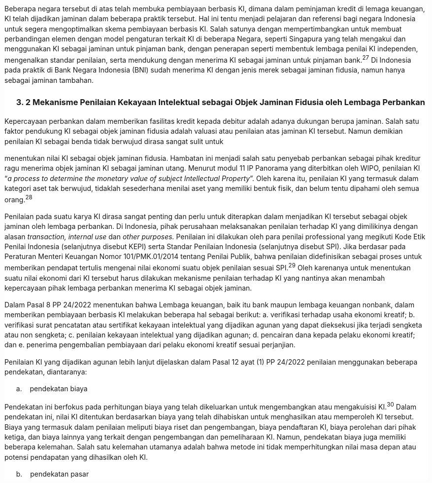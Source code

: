 <p><span class="font6">Beberapa negara tersebut di atas telah membuka pembiayaan berbasis KI, dimana dalam peminjaman kredit di lemaga keuangan, KI telah dijadikan jaminan dalam beberapa praktik tersebut. Hal ini tentu menjadi pelajaran dan referensi bagi negara Indonesia untuk segera mengoptimalkan skema pembiayaan berbasis KI. Salah satunya dengan mempertimbangkan untuk membuat perbandingan elemen dengan model pengaturan terkait KI di beberapa Negara, seperti Singapura yang telah mengakui dan menggunakan KI sebagai jaminan untuk pinjaman bank, dengan penerapan seperti membentuk lembaga penilai KI independen, mengenalkan standar penilaian, serta mendukung dengan menerima KI sebagai jaminan untuk pinjaman bank.<sup>27</sup> Di Indonesia pada praktik di Bank Negara Indonesia (BNI) sudah menerima KI dengan jenis merek sebagai jaminan fidusia, namun hanya sebagai jaminan tambahan.</span></p>
<ul style="list-style:none;"><li>
<h3><a name="bookmark9"></a><span class="font5" style="font-weight:bold;"><a name="bookmark10"></a>3. 2 Mekanisme Penilaian Kekayaan Intelektual sebagai Objek Jaminan Fidusia oleh Lembaga Perbankan</span></h3></li></ul>
<p><span class="font6">Kepercayaan perbankan dalam memberikan fasilitas kredit kepada debitur adalah adanya dukungan berupa jaminan. Salah satu faktor pendukung KI sebagai objek jaminan fidusia adalah valuasi atau penilaian atas jaminan KI tersebut. Namun demikian penilaian KI sebagai benda tidak berwujud dirasa sangat sulit untuk</span></p>
<p><span class="font6">menentukan nilai KI sebagai objek jaminan fidusia. Hambatan ini menjadi salah satu penyebab perbankan sebagai pihak kreditur ragu menerima objek jaminan KI sebagai jaminan utang. Menurut modul 11 IP Panorama yang diterbitkan oleh WIPO, penilaian KI “</span><span class="font6" style="font-style:italic;">a process to determine the monetary value of subject Intellectual Property</span><span class="font6">”. Oleh karena itu, penilaian KI yang termasuk dalam kategori aset tak berwujud, tidaklah sesederhana menilai aset yang memiliki bentuk fisik, dan belum tentu dipahami oleh semua orang.<sup>28</sup></span></p>
<p><span class="font6">Penilaian pada suatu karya KI dirasa sangat penting dan perlu untuk diterapkan dalam menjadikan KI tersebut sebagai objek jaminan oleh lembaga perbankan. Di Indonesia, pihak perusahaan melaksanakan penilaian terhadap KI yang dimilikinya dengan alasan </span><span class="font6" style="font-style:italic;">transaction, internal use</span><span class="font6"> dan </span><span class="font6" style="font-style:italic;">other purposes.</span><span class="font6"> Penilaian ini dilakukan oleh para penilai professional yang megikuti Kode Etik Penilai Indonesia (selanjutnya disebut KEPI) serta Standar Penilaian Indonesia (selanjutnya disebut SPI). Jika berdasar pada Peraturan Menteri Keuangan Nomor 101/PMK.01/2014 tentang Penilai Publik, bahwa penilaian didefinisikan sebagai proses untuk memberikan pendapat tertulis mengenai nilai ekonomi suatu objek penilaian sesuai SPI.<sup>29</sup> Oleh karenanya untuk menentukan suatu nilai ekonomi dari KI tersebut harus dilakukan mekanisme penilaian terhadap KI yang nantinya akan menambah kepercayaan pihak lembaga perbankan menerima KI sebagai objek jaminan.</span></p>
<p><span class="font6">Dalam Pasal 8 PP 24/2022 menentukan bahwa Lembaga keuangan, baik itu bank maupun lembaga keuangan nonbank, dalam memberikan pembiayaan berbasis KI melakukan beberapa hal sebagai berikut: a. verifikasi terhadap usaha ekonomi kreatif; b. verifikasi surat pencatatan atau sertifikat kekayaan intelektual yang dijadikan agunan yang dapat dieksekusi jika terjadi sengketa atau non sengketa; c. penilaian kekayaan intelektual yang dijadikan agunan; d. pencairan dana kepada pelaku ekonomi kreatif; dan e. penerima pengembalian pembiayaan dari pelaku ekonomi kreatif sesuai perjanjian.</span></p>
<p><span class="font6">Penilaian KI yang dijadikan agunan lebih lanjut dijelaskan dalam Pasal 12 ayat (1) PP 24/2022 penilaian menggunakan beberapa pendekatan, diantaranya:</span></p>
<ul style="list-style:none;"><li>
<p><span class="font6">a. &nbsp;&nbsp;&nbsp;pendekatan biaya</span></p></li></ul>
<p><span class="font6">Pendekatan ini berfokus pada perhitungan biaya yang telah dikeluarkan untuk mengembangkan atau mengakuisisi KI.<sup>30</sup> Dalam pendekatan ini, nilai KI ditentukan berdasarkan biaya yang telah dihabiskan untuk menghasilkan atau memperoleh KI tersebut. Biaya yang termasuk dalam penilaian meliputi biaya riset dan pengembangan, biaya pendaftaran KI, biaya perolehan dari pihak ketiga, dan biaya lainnya yang terkait dengan pengembangan dan pemeliharaan KI. Namun, pendekatan biaya juga memiliki beberapa kelemahan. Salah satu kelemahan utamanya adalah bahwa metode ini tidak memperhitungkan nilai masa depan atau potensi pendapatan yang dihasilkan oleh KI.</span></p>
<ul style="list-style:none;"><li>
<p><span class="font6">b. &nbsp;&nbsp;&nbsp;pendekatan pasar</span></p></li></ul>